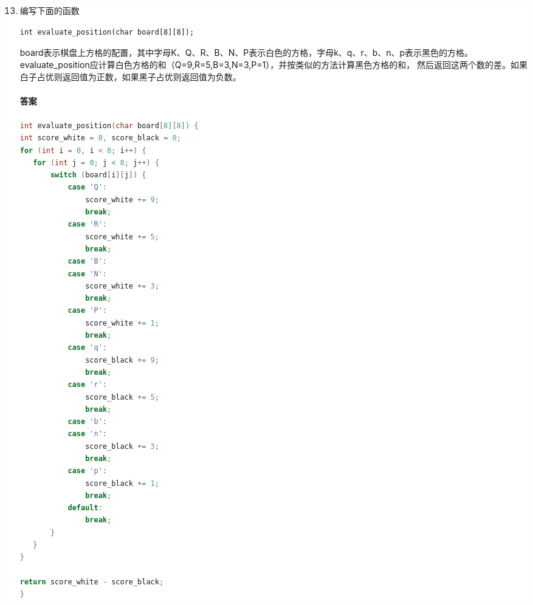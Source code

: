 

13. 编写下面的函数

    ```
    int evaluate_position(char board[8][8]);
    ```

    board表示棋盘上方格的配置，其中字母K、Q、R、B、N、P表示白色的方格，字母k、q、r、b、n、p表示黑色的方格。 evaluate_position应计算白色方格的和（Q=9,R=5,B=3,N=3,P=1），并按类似的方法计算黑色方格的和， 然后返回这两个数的差。如果白子占优则返回值为正数，如果黑子占优则返回值为负数。

    #### 答案

     ```c
    int evaluate_position(char board[8][8]) {
    int score_white = 0, score_black = 0;
    for (int i = 0, i < 8; i++) {
        for (int j = 0; j < 8; j++) {
            switch (board[i][j]) {
                case 'Q':
                    score_white += 9;
                    break;
                case 'R':
                    score_white += 5;
                    break;
                case 'B':
                case 'N':
                    score_white += 3;
                    break;
                case 'P':
                    score_white += 1;
                    break;
                case 'q':
                    score_black += 9;
                    break;
                case 'r':
                    score_black += 5;
                    break;
                case 'b':
                case 'n':
                    score_black += 3;
                    break;
                case 'p':
                    score_black += 1;
                    break;
                default:
                    break;
            }
        }
    }
    
    return score_white - score_black;
    }
     ```
